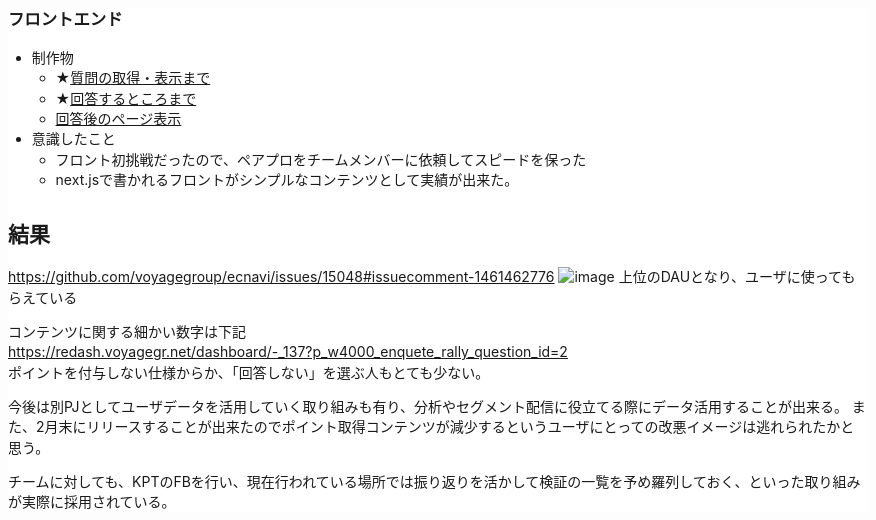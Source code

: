 ### フロントエンド
- 制作物
  - ★[質問の取得・表示まで](https://github.com/voyagegroup/ecnavi/pull/15389)
  - ★[回答するところまで](https://github.com/voyagegroup/ecnavi/pull/15502)
  - [回答後のページ表示](https://github.com/voyagegroup/ecnavi/pull/15507)
- 意識したこと
  - フロント初挑戦だったので、ペアプロをチームメンバーに依頼してスピードを保った
  - next.jsで書かれるフロントがシンプルなコンテンツとして実績が出来た。

## 結果

https://github.com/voyagegroup/ecnavi/issues/15048#issuecomment-1461462776
<img width="1043" alt="image" src="https://user-images.githubusercontent.com/39899014/230800221-ef979983-5e1d-40de-94f8-18720885ca21.png">
上位のDAUとなり、ユーザに使ってもらえている

コンテンツに関する細かい数字は下記  
https://redash.voyagegr.net/dashboard/-_137?p_w4000_enquete_rally_question_id=2  
ポイントを付与しない仕様からか、「回答しない」を選ぶ人もとても少ない。

今後は別PJとしてユーザデータを活用していく取り組みも有り、分析やセグメント配信に役立てる際にデータ活用することが出来る。
また、2月末にリリースすることが出来たのでポイント取得コンテンツが減少するというユーザにとっての改悪イメージは逃れられたかと思う。

チームに対しても、KPTのFBを行い、現在行われている場所では振り返りを活かして検証の一覧を予め羅列しておく、といった取り組みが実際に採用されている。
